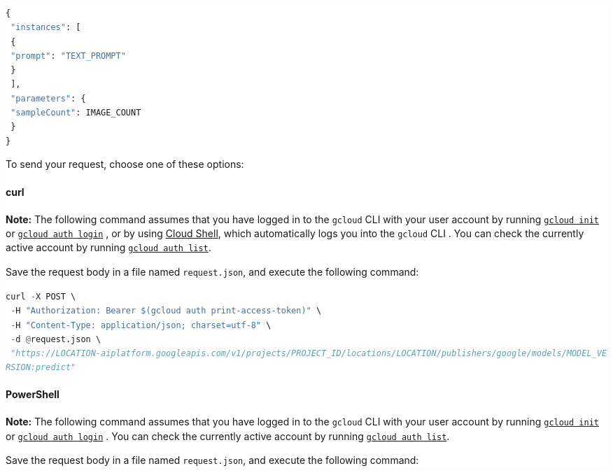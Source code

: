 ```python
{
 "instances": [
 {
 "prompt": "TEXT_PROMPT"
 }
 ],
 "parameters": {
 "sampleCount": IMAGE_COUNT
 }
}

```

To send your request, choose one of these options:

#### curl

**Note:**
The following command assumes that you have logged in to
the `gcloud` CLI with your user account by running
[`gcloud init`](https://cloud.google.com/sdk/gcloud/reference/init)
or
[`gcloud auth login`](https://cloud.google.com/sdk/gcloud/reference/auth/login)
, or by using [Cloud Shell](https://cloud.google.com/shell/docs),
which automatically logs you into the `gcloud` CLI
.
You can check the currently active account by running
[`gcloud auth list`](https://cloud.google.com/sdk/gcloud/reference/auth/list).

Save the request body in a file named `request.json`,
and execute the following command:

```python
curl -X POST \ 
 -H "Authorization: Bearer $(gcloud auth print-access-token)" \ 
 -H "Content-Type: application/json; charset=utf-8" \ 
 -d @request.json \ 
 "https://LOCATION-aiplatform.googleapis.com/v1/projects/PROJECT_ID/locations/LOCATION/publishers/google/models/MODEL_VERSION:predict"
```

#### PowerShell

**Note:**
The following command assumes that you have logged in to
the `gcloud` CLI with your user account by running
[`gcloud init`](https://cloud.google.com/sdk/gcloud/reference/init)
or
[`gcloud auth login`](https://cloud.google.com/sdk/gcloud/reference/auth/login)
.
You can check the currently active account by running
[`gcloud auth list`](https://cloud.google.com/sdk/gcloud/reference/auth/list).

Save the request body in a file named `request.json`,
and execute the following command:
